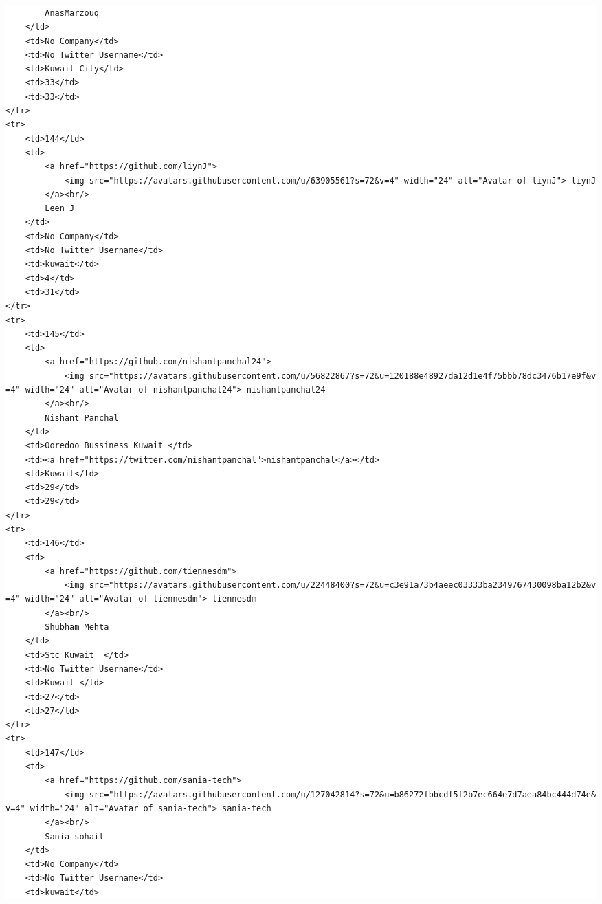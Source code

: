 			AnasMarzouq
		</td>
		<td>No Company</td>
		<td>No Twitter Username</td>
		<td>Kuwait City</td>
		<td>33</td>
		<td>33</td>
	</tr>
	<tr>
		<td>144</td>
		<td>
			<a href="https://github.com/liynJ">
				<img src="https://avatars.githubusercontent.com/u/63905561?s=72&v=4" width="24" alt="Avatar of liynJ"> liynJ
			</a><br/>
			Leen J
		</td>
		<td>No Company</td>
		<td>No Twitter Username</td>
		<td>kuwait</td>
		<td>4</td>
		<td>31</td>
	</tr>
	<tr>
		<td>145</td>
		<td>
			<a href="https://github.com/nishantpanchal24">
				<img src="https://avatars.githubusercontent.com/u/56822867?s=72&u=120188e48927da12d1e4f75bbb78dc3476b17e9f&v=4" width="24" alt="Avatar of nishantpanchal24"> nishantpanchal24
			</a><br/>
			Nishant Panchal
		</td>
		<td>Ooredoo Bussiness Kuwait </td>
		<td><a href="https://twitter.com/nishantpanchal">nishantpanchal</a></td>
		<td>Kuwait</td>
		<td>29</td>
		<td>29</td>
	</tr>
	<tr>
		<td>146</td>
		<td>
			<a href="https://github.com/tiennesdm">
				<img src="https://avatars.githubusercontent.com/u/22448400?s=72&u=c3e91a73b4aeec03333ba2349767430098ba12b2&v=4" width="24" alt="Avatar of tiennesdm"> tiennesdm
			</a><br/>
			Shubham Mehta
		</td>
		<td>Stc Kuwait  </td>
		<td>No Twitter Username</td>
		<td>Kuwait </td>
		<td>27</td>
		<td>27</td>
	</tr>
	<tr>
		<td>147</td>
		<td>
			<a href="https://github.com/sania-tech">
				<img src="https://avatars.githubusercontent.com/u/127042814?s=72&u=b86272fbbcdf5f2b7ec664e7d7aea84bc444d74e&v=4" width="24" alt="Avatar of sania-tech"> sania-tech
			</a><br/>
			Sania sohail
		</td>
		<td>No Company</td>
		<td>No Twitter Username</td>
		<td>kuwait</td>